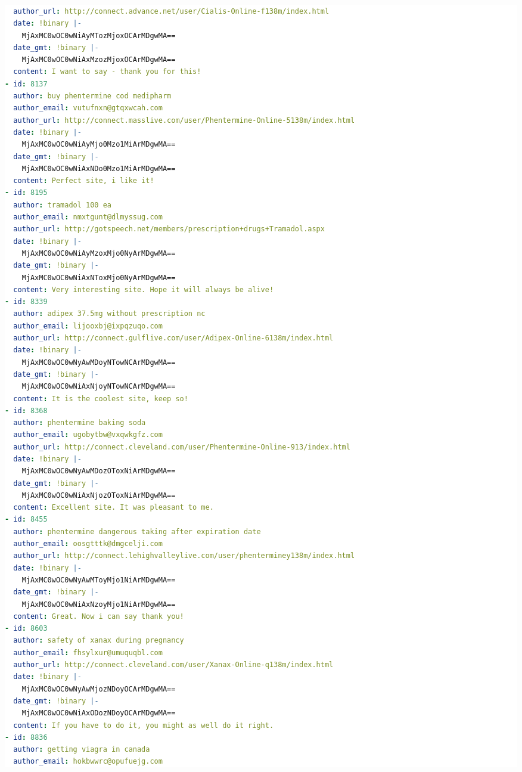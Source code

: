 ```yaml
  author_url: http://connect.advance.net/user/Cialis-Online-f138m/index.html
  date: !binary |-
    MjAxMC0wOC0wNiAyMTozMjoxOCArMDgwMA==
  date_gmt: !binary |-
    MjAxMC0wOC0wNiAxMzozMjoxOCArMDgwMA==
  content: I want to say - thank you for this!
- id: 8137
  author: buy phentermine cod medipharm
  author_email: vutufnxn@gtqxwcah.com
  author_url: http://connect.masslive.com/user/Phentermine-Online-5138m/index.html
  date: !binary |-
    MjAxMC0wOC0wNiAyMjo0Mzo1MiArMDgwMA==
  date_gmt: !binary |-
    MjAxMC0wOC0wNiAxNDo0Mzo1MiArMDgwMA==
  content: Perfect site, i like it!
- id: 8195
  author: tramadol 100 ea
  author_email: nmxtgunt@dlmyssug.com
  author_url: http://gotspeech.net/members/prescription+drugs+Tramadol.aspx
  date: !binary |-
    MjAxMC0wOC0wNiAyMzoxMjo0NyArMDgwMA==
  date_gmt: !binary |-
    MjAxMC0wOC0wNiAxNToxMjo0NyArMDgwMA==
  content: Very interesting site. Hope it will always be alive!
- id: 8339
  author: adipex 37.5mg without prescription nc
  author_email: lijooxbj@ixpqzuqo.com
  author_url: http://connect.gulflive.com/user/Adipex-Online-6138m/index.html
  date: !binary |-
    MjAxMC0wOC0wNyAwMDoyNTowNCArMDgwMA==
  date_gmt: !binary |-
    MjAxMC0wOC0wNiAxNjoyNTowNCArMDgwMA==
  content: It is the coolest site, keep so!
- id: 8368
  author: phentermine baking soda
  author_email: ugobytbw@vxqwkgfz.com
  author_url: http://connect.cleveland.com/user/Phentermine-Online-913/index.html
  date: !binary |-
    MjAxMC0wOC0wNyAwMDozOToxNiArMDgwMA==
  date_gmt: !binary |-
    MjAxMC0wOC0wNiAxNjozOToxNiArMDgwMA==
  content: Excellent site. It was pleasant to me.
- id: 8455
  author: phentermine dangerous taking after expiration date
  author_email: oosgtttk@dmgcelji.com
  author_url: http://connect.lehighvalleylive.com/user/phenterminey138m/index.html
  date: !binary |-
    MjAxMC0wOC0wNyAwMToyMjo1NiArMDgwMA==
  date_gmt: !binary |-
    MjAxMC0wOC0wNiAxNzoyMjo1NiArMDgwMA==
  content: Great. Now i can say thank you!
- id: 8603
  author: safety of xanax during pregnancy
  author_email: fhsylxur@umuquqbl.com
  author_url: http://connect.cleveland.com/user/Xanax-Online-q138m/index.html
  date: !binary |-
    MjAxMC0wOC0wNyAwMjozNDoyOCArMDgwMA==
  date_gmt: !binary |-
    MjAxMC0wOC0wNiAxODozNDoyOCArMDgwMA==
  content: If you have to do it, you might as well do it right.
- id: 8836
  author: getting viagra in canada
  author_email: hokbwwrc@opufuejg.com
```